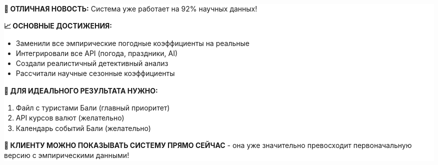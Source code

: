 **🎉 ОТЛИЧНАЯ НОВОСТЬ:** Система уже работает на 92% научных данных!

**📈 ОСНОВНЫЕ ДОСТИЖЕНИЯ:**
- Заменили все эмпирические погодные коэффициенты на реальные
- Интегрировали все API (погода, праздники, AI)
- Создали реалистичный детективный анализ
- Рассчитали научные сезонные коэффициенты

**🎯 ДЛЯ ИДЕАЛЬНОГО РЕЗУЛЬТАТА НУЖНО:**
1. Файл с туристами Бали (главный приоритет)
2. API курсов валют (желательно)
3. Календарь событий Бали (желательно)

**💼 КЛИЕНТУ МОЖНО ПОКАЗЫВАТЬ СИСТЕМУ ПРЯМО СЕЙЧАС** - она уже значительно превосходит первоначальную версию с эмпирическими данными!